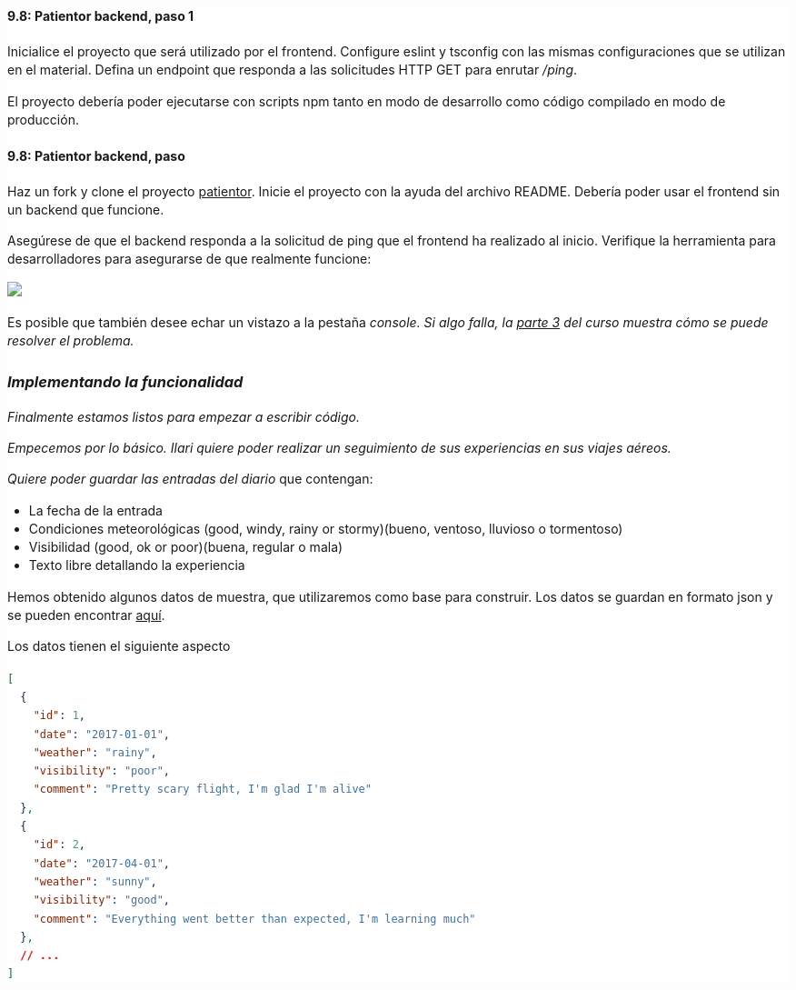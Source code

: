 #### 9.8: Patientor backend, paso 1

Inicialice el proyecto que será utilizado por el frontend. Configure eslint y tsconfig con las mismas configuraciones que se utilizan en el material. Defina un endpoint que responda a las solicitudes HTTP GET para enrutar <i>/ping</i>.

El proyecto debería poder ejecutarse con scripts npm tanto en modo de desarrollo como código compilado en modo de producción.

#### 9.8: Patientor backend, paso 

Haz un fork y clone el proyecto [patientor](https://github.com/fullstack-hy2020/patientor). Inicie el proyecto con la ayuda del archivo README. Debería poder usar el frontend sin un backend que funcione.

Asegúrese de que el backend responda a la solicitud de ping que el frontend ha realizado al inicio. Verifique la herramienta para desarrolladores para asegurarse de que realmente funcione:

![](../../images/9/16a.png)

Es posible que también desee echar un vistazo a la pestaña <i>console<i>. Si algo falla, la [parte 3](/es/part3) del curso muestra cómo se puede resolver el problema.

</div>

<div class="content">

### Implementando la funcionalidad

Finalmente estamos listos para empezar a escribir código.

Empecemos por lo básico. Ilari quiere poder realizar un seguimiento de sus experiencias en sus viajes aéreos.

Quiere poder guardar las </i>entradas del diario</i> que contengan:

- La fecha de la entrada
- Condiciones meteorológicas (good, windy, rainy or stormy)(bueno, ventoso, lluvioso o tormentoso)
- Visibilidad (good, ok or poor)(buena, regular o mala)
- Texto libre detallando la experiencia

Hemos obtenido algunos datos de muestra, que utilizaremos como base para construir. 
Los datos se guardan en formato json y se pueden encontrar [aquí](https://github.com/fullstack-hy2020/misc/blob/master/diaryentries.json).

Los datos tienen el siguiente aspecto

```json
[
  {
    "id": 1,
    "date": "2017-01-01",
    "weather": "rainy",
    "visibility": "poor",
    "comment": "Pretty scary flight, I'm glad I'm alive"
  },
  {
    "id": 2,
    "date": "2017-04-01",
    "weather": "sunny",
    "visibility": "good",
    "comment": "Everything went better than expected, I'm learning much"
  },
  // ...
]
```
